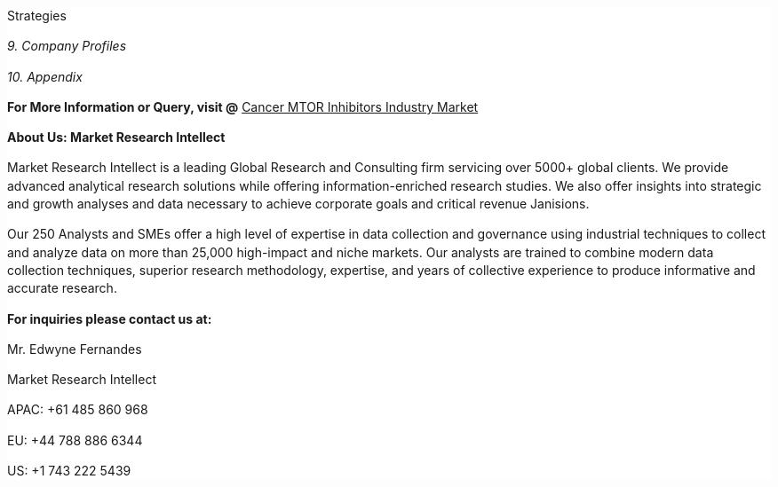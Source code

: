 Strategies</span></em></li></ul><p><em><span class="font-[700]">9. Company Profiles</span></em></p><p><em><span class="font-[700]">10. Appendix</span></em></p><p><span class="font-[700]"><strong>For More Information or Query, visit&nbsp;@</strong>&nbsp;</span><span class="font-[700]"><a href="https://www.marketresearchintellect.com/product/global-cancer-mtor-inhibitors-industry-market/?utm_source=Linkedin&utm_medium=838" target="_blank" data-tracking-control-name="article-ssr-frontend-pulse_little-text-block" data-tracking-will-navigate="" data-test-link="">Cancer MTOR Inhibitors Industry Market</a></span></p><p><strong><span class="font-[700]">About Us: Market Research Intellect</span></strong></p><p><span class="">Market Research Intellect is a leading Global Research and Consulting firm servicing over 5000+ global clients. We provide advanced analytical research solutions while offering information-enriched research studies.&nbsp;</span>We also offer insights into strategic and growth analyses and data necessary to achieve corporate goals and critical revenue Janisions.</p><p><span class="">Our 250 Analysts and SMEs offer a high level of expertise in data collection and governance using industrial techniques to collect and analyze data on more than 25,000 high-impact and niche markets. Our analysts are trained to combine modern data collection techniques, superior research methodology, expertise, and years of collective experience to produce informative and accurate research.</span></p><p><strong>For inquiries please contact us at:</strong></p><p>Mr. Edwyne Fernandes</p><p>Market Research Intellect</p><p>APAC: +61 485 860 968</p><p>EU: +44 788 886 6344</p><p>US: +1 743 222 5439</p>
